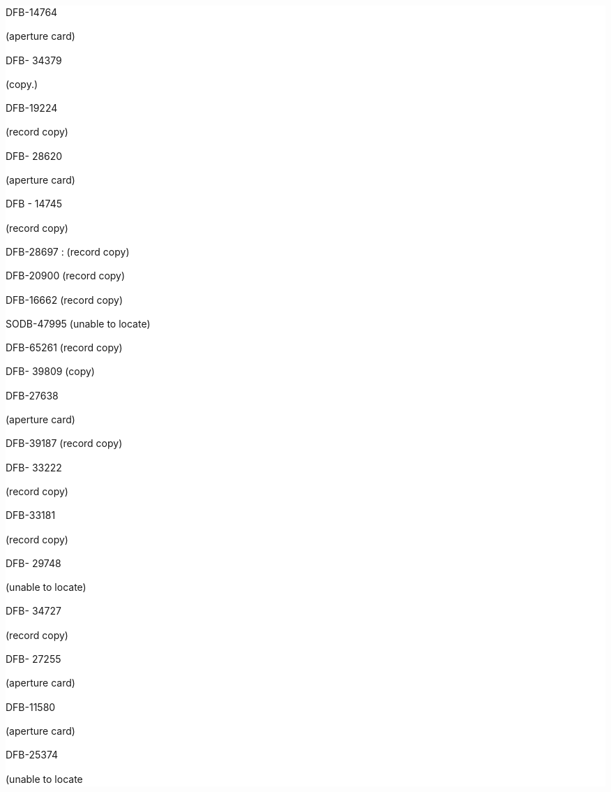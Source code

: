 DFB-14764

(aperture card)

DFB- 34379

(copy.)

DFB-19224

(record copy)

DFB- 28620

(aperture card)

DFB - 14745

(record copy)

DFB-28697 : (record copy)

DFB-20900 (record copy)

DFB-16662 (record copy)

SODB-47995 (unable to locate)

DFB-65261 (record copy)

DFB- 39809 (copy)

DFB-27638

(aperture card)

DFB-39187 (record copy)

DFB- 33222

(record copy)

DFB-33181

(record copy)

DFB- 29748

(unable to locate)

DFB- 34727

(record copy)

DFB- 27255

(aperture card)

DFB-11580

(aperture card)

DFB-25374

(unable to locate
